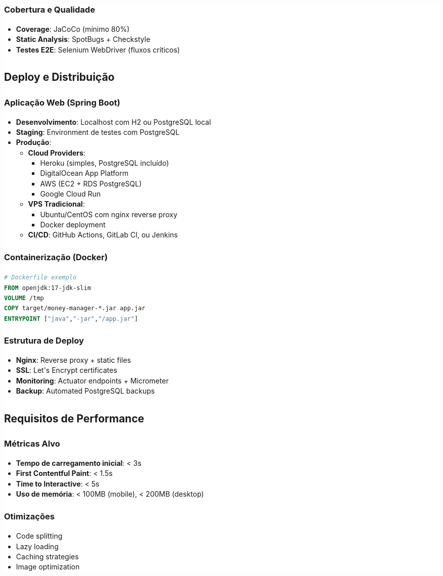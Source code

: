 ### Cobertura e Qualidade
- **Coverage**: JaCoCo (mínimo 80%)
- **Static Analysis**: SpotBugs + Checkstyle
- **Testes E2E**: Selenium WebDriver (fluxos críticos)

## Deploy e Distribuição

### Aplicação Web (Spring Boot)
- **Desenvolvimento**: Localhost com H2 ou PostgreSQL local
- **Staging**: Environment de testes com PostgreSQL
- **Produção**:
    - **Cloud Providers**:
        - Heroku (simples, PostgreSQL incluído)
        - DigitalOcean App Platform
        - AWS (EC2 + RDS PostgreSQL)
        - Google Cloud Run
    - **VPS Tradicional**:
        - Ubuntu/CentOS com nginx reverse proxy
        - Docker deployment
    - **CI/CD**: GitHub Actions, GitLab CI, ou Jenkins

### Containerização (Docker)
```dockerfile
# Dockerfile exemplo
FROM openjdk:17-jdk-slim
VOLUME /tmp
COPY target/money-manager-*.jar app.jar
ENTRYPOINT ["java","-jar","/app.jar"]
```

### Estrutura de Deploy
- **Nginx**: Reverse proxy + static files
- **SSL**: Let's Encrypt certificates
- **Monitoring**: Actuator endpoints + Micrometer
- **Backup**: Automated PostgreSQL backups

## Requisitos de Performance

### Métricas Alvo
- **Tempo de carregamento inicial**: < 3s
- **First Contentful Paint**: < 1.5s
- **Time to Interactive**: < 5s
- **Uso de memória**: < 100MB (mobile), < 200MB (desktop)

### Otimizações
- Code splitting
- Lazy loading
- Caching strategies
- Image optimization
